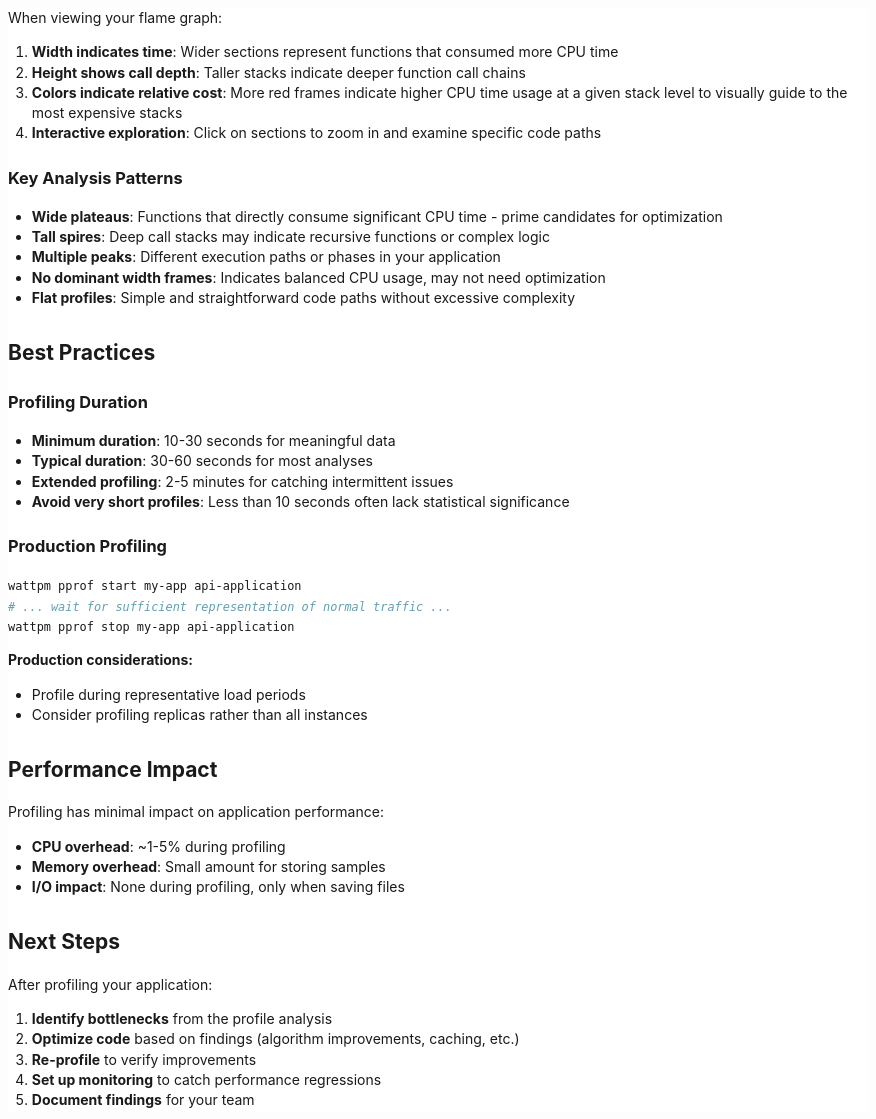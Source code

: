 When viewing your flame graph:

1. **Width indicates time**: Wider sections represent functions that consumed more CPU time
2. **Height shows call depth**: Taller stacks indicate deeper function call chains
3. **Colors indicate relative cost**: More red frames indicate higher CPU time usage at a given stack level to visually guide to the most expensive stacks
4. **Interactive exploration**: Click on sections to zoom in and examine specific code paths

### Key Analysis Patterns

- **Wide plateaus**: Functions that directly consume significant CPU time - prime candidates for optimization
- **Tall spires**: Deep call stacks may indicate recursive functions or complex logic
- **Multiple peaks**: Different execution paths or phases in your application
- **No dominant width frames**: Indicates balanced CPU usage, may not need optimization
- **Flat profiles**: Simple and straightforward code paths without excessive complexity

## Best Practices

### Profiling Duration

- **Minimum duration**: 10-30 seconds for meaningful data
- **Typical duration**: 30-60 seconds for most analyses
- **Extended profiling**: 2-5 minutes for catching intermittent issues
- **Avoid very short profiles**: Less than 10 seconds often lack statistical significance

### Production Profiling

```bash
wattpm pprof start my-app api-application
# ... wait for sufficient representation of normal traffic ...
wattpm pprof stop my-app api-application
```

**Production considerations:**

- Profile during representative load periods
- Consider profiling replicas rather than all instances

## Performance Impact

Profiling has minimal impact on application performance:

- **CPU overhead**: ~1-5% during profiling
- **Memory overhead**: Small amount for storing samples
- **I/O impact**: None during profiling, only when saving files

## Next Steps

After profiling your application:

1. **Identify bottlenecks** from the profile analysis
2. **Optimize code** based on findings (algorithm improvements, caching, etc.)
3. **Re-profile** to verify improvements
4. **Set up monitoring** to catch performance regressions
5. **Document findings** for your team
